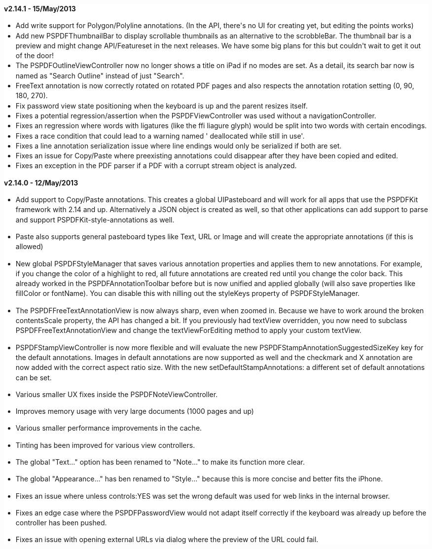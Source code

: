 __v2.14.1 - 15/May/2013__

*  Add write support for Polygon/Polyline annotations. (In the API, there's no UI for creating yet, but editing the points works)
*  Add new PSPDFThumbnailBar to display scrollable thumbnails as an alternative to the scrobbleBar. The thumbnail bar is a preview and might change API/Featureset in the next releases. We have some big plans for this but couldn't wait to get it out of the door!
*  The PSPDFOutlineViewController now no longer shows a title on iPad if no modes are set. As a detail, its search bar now is named as "Search Outline" instead of just "Search".
*  FreeText annotation is now correctly rotated on rotated PDF pages and also respects the annotation rotation setting (0, 90, 180, 270).
*  Fix password view state positioning when the keyboard is up and the parent resizes itself.
*  Fixes a potential regression/assertion when the PSPDFViewController was used without a navigationController.
*  Fixes an regression where words with ligatures (like the ffi liagure glyph) would be split into two words with certain encodings.
*  Fixes a race condition that could lead to a warning named '<NSRecursiveLock> deallocated while still in use'.
*  Fixes a line annotation serialization issue where line endings would only be serialized if both are set.
*  Fixes an issue for Copy/Paste where preexisting annotations could disappear after they have been copied and edited.
*  Fixes an exception in the PDF parser if a PDF with a corrupt stream object is analyzed.

__v2.14.0 - 12/May/2013__

*  Add support to Copy/Paste annotations. This creates a global UIPasteboard and will work for all apps that use the PSPDFKit framework with 2.14 and up. Alternatively a JSON object is created as well, so that other applications can add support to parse and support PSPDFKit-style-annotations as well.
*  Paste also supports general pasteboard types like Text, URL or Image and will create the appropriate annotations (if this is allowed)

*  New global PSPDFStyleManager that saves various annotation properties and applies them to new annotations. For example, if you change the color of a highlight to red, all future annotations are created red until you change the color back. This already worked in the PSPDFAnnotationToolbar before but is now unified and applied globally (will also save properties like fillColor or fontName). You can disable this with nilling out the styleKeys property of PSPDFStyleManager.

*  The PSPDFFreeTextAnnotationView is now always sharp, even when zoomed in. Because we have to work around the broken contentsScale property, the API has changed a bit. If you previously had textView overridden, you now need to subclass PSPDFFreeTextAnnotationView and change the textViewForEditing method to apply your custom textView.
*  PSPDFStampViewController is now more flexible and will evaluate the new PSPDFStampAnnotationSuggestedSizeKey key for the default annotations. Images in default annotations are now supported as well and the checkmark and X annotation are now added with the correct aspect ratio size. With the new setDefaultStampAnnotations: a different set of default annotations can be set.
*  Various smaller UX fixes inside the  PSPDFNoteViewController.
*  Improves memory usage with very large documents (1000 pages and up)
*  Various smaller performance improvements in the cache.
*  Tinting has been improved for various view controllers.
*  The global "Text..." option has been renamed to "Note..." to make its function more clear.
*  The global "Appearance..." has ben renamed to "Style..." because this is more concise and better fits the iPhone.
*  Fixes an issue where unless controls:YES was set the wrong default was used for web links in the internal browser.
*  Fixes an edge case where the PSPDFPasswordView would not adapt itself correctly if the keyboard was already up before the controller has been pushed.
*  Fixes an issue with opening external URLs via dialog where the preview of the URL could fail.

